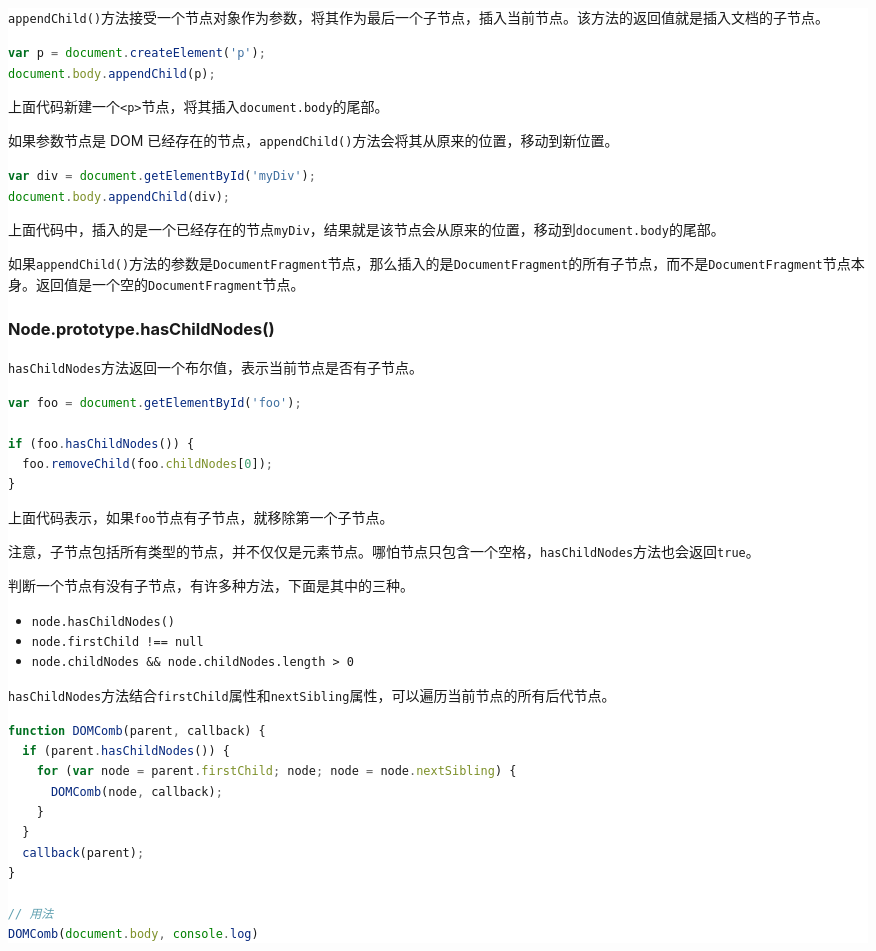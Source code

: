 `appendChild()`方法接受一个节点对象作为参数，将其作为最后一个子节点，插入当前节点。该方法的返回值就是插入文档的子节点。

```javascript
var p = document.createElement('p');
document.body.appendChild(p);
```

上面代码新建一个`<p>`节点，将其插入`document.body`的尾部。

如果参数节点是 DOM 已经存在的节点，`appendChild()`方法会将其从原来的位置，移动到新位置。

```javascript
var div = document.getElementById('myDiv');
document.body.appendChild(div);
```

上面代码中，插入的是一个已经存在的节点`myDiv`，结果就是该节点会从原来的位置，移动到`document.body`的尾部。

如果`appendChild()`方法的参数是`DocumentFragment`节点，那么插入的是`DocumentFragment`的所有子节点，而不是`DocumentFragment`节点本身。返回值是一个空的`DocumentFragment`节点。

### Node.prototype.hasChildNodes()

`hasChildNodes`方法返回一个布尔值，表示当前节点是否有子节点。

```javascript
var foo = document.getElementById('foo');

if (foo.hasChildNodes()) {
  foo.removeChild(foo.childNodes[0]);
}
```

上面代码表示，如果`foo`节点有子节点，就移除第一个子节点。

注意，子节点包括所有类型的节点，并不仅仅是元素节点。哪怕节点只包含一个空格，`hasChildNodes`方法也会返回`true`。

判断一个节点有没有子节点，有许多种方法，下面是其中的三种。

- `node.hasChildNodes()`
- `node.firstChild !== null`
- `node.childNodes && node.childNodes.length > 0`

`hasChildNodes`方法结合`firstChild`属性和`nextSibling`属性，可以遍历当前节点的所有后代节点。

```javascript
function DOMComb(parent, callback) {
  if (parent.hasChildNodes()) {
    for (var node = parent.firstChild; node; node = node.nextSibling) {
      DOMComb(node, callback);
    }
  }
  callback(parent);
}

// 用法
DOMComb(document.body, console.log)
```
